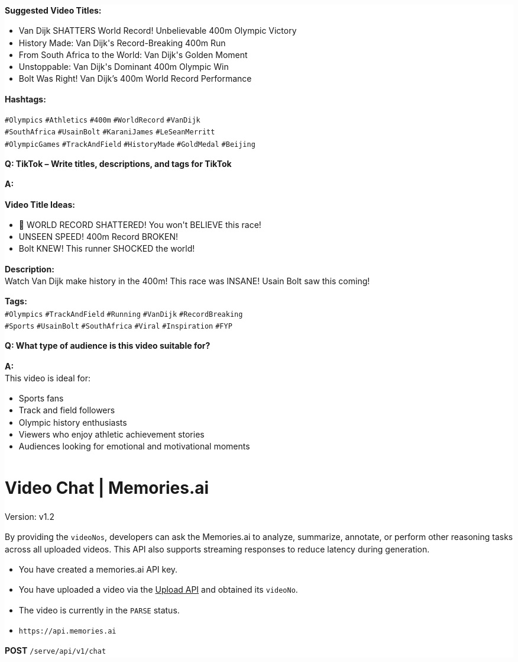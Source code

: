 **Suggested Video Titles:**

*   Van Dijk SHATTERS World Record! Unbelievable 400m Olympic Victory
*   History Made: Van Dijk's Record-Breaking 400m Run
*   From South Africa to the World: Van Dijk's Golden Moment
*   Unstoppable: Van Dijk's Dominant 400m Olympic Win
*   Bolt Was Right! Van Dijk’s 400m World Record Performance

**Hashtags:**

`#Olympics` `#Athletics` `#400m` `#WorldRecord` `#VanDijk`  
`#SouthAfrica` `#UsainBolt` `#KaraniJames` `#LeSeanMerritt`  
`#OlympicGames` `#TrackAndField` `#HistoryMade` `#GoldMedal` `#Beijing`

**Q: TikTok – Write titles, descriptions, and tags for TikTok**

**A:**

**Video Title Ideas:**

*   🤯 WORLD RECORD SHATTERED! You won't BELIEVE this race!
*   UNSEEN SPEED! 400m Record BROKEN!
*   Bolt KNEW! This runner SHOCKED the world!

**Description:**  
Watch Van Dijk make history in the 400m! This race was INSANE! Usain Bolt saw this coming!

**Tags:**  
`#Olympics` `#TrackAndField` `#Running` `#VanDijk` `#RecordBreaking`  
`#Sports` `#UsainBolt` `#SouthAfrica` `#Viral` `#Inspiration` `#FYP`

**Q: What type of audience is this video suitable for?**

**A:**  
This video is ideal for:

*   Sports fans
*   Track and field followers
*   Olympic history enthusiasts
*   Viewers who enjoy athletic achievement stories
*   Audiences looking for emotional and motivational moments


# Video Chat | Memories.ai

Version: v1.2

By providing the `videoNos`, developers can ask the Memories.ai to analyze, summarize, annotate, or perform other reasoning tasks across all uploaded videos. This API also supports streaming responses to reduce latency during generation.

*   You have created a memories.ai API key.
*   You have uploaded a video via the [Upload API]() and obtained its `videoNo`.
*   The video is currently in the `PARSE` status.

*   `https://api.memories.ai`

**POST** `/serve/api/v1/chat`

